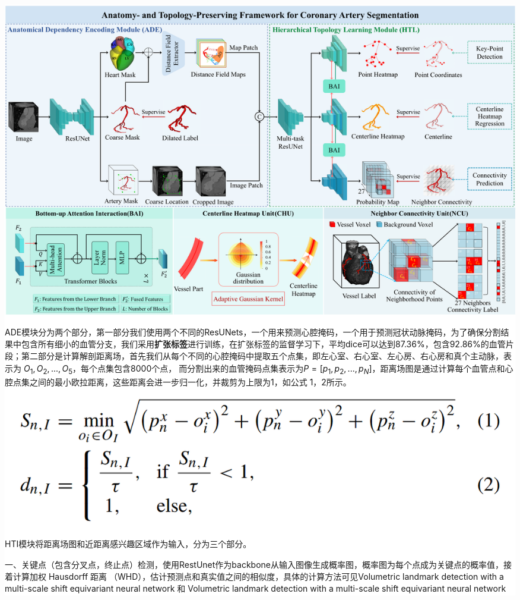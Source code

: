 ![1749904146697](image/现有方法/1749904146697.png)

ADE模块分为两个部分，第一部分我们使用两个不同的ResUNets，一个用来预测心腔掩码，一个用于预测冠状动脉掩码，为了确保分割结果中包含所有细小的血管分支，我们采用**扩张标签**进行训练，在扩张标签的监督学习下，平均dice可以达到87.36%，包含92.86%的血管片段；第二部分是计算解剖距离场，首先我们从每个不同的心腔掩码中提取五个点集，即左心室、右心室、左心房、右心房和真个主动脉，表示为 ${O_1, O_2,...,O_5}$，每个点集包含8000个点， 而分割出来的血管掩码点集表示为$P=[p_1,p_2,..., p_N]$，距离场图是通过计算每个血管点和心腔点集之间的最小欧拉距离，这些距离会进一步归一化，并裁剪为上限为1，如公式 1，2所示。

![1749906608452](image/现有方法/1749906608452.png)

HTI模块将距离场图和近距离感兴趣区域作为输入，分为三个部分。

一、关键点（包含分叉点，终止点）检测，使用RestUnet作为backbone从输入图像生成概率图，概率图为每个点成为关键点的概率值，接着计算加权 Hausdorff 距离 （WHD），估计预测点和真实值之间的相似度，具体的计算方法可见Volumetric landmark detection with a multi-scale shift equivariant neural network 和 Volumetric landmark detection with a multi-scale shift equivariant neural network
